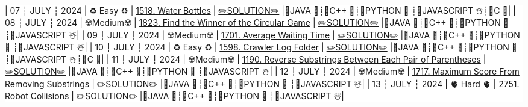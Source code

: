 | 07 ┆ JULY ┆ 2024 | ♻️ Easy ♻️ | [1518. Water Bottles](https://leetcode.com/problems/water-bottles/description/?envType=daily-question&envId=2024-07-07) | [✏️SOLUTION✏️](https://github.com/Prakhar-002/LEETCODE/tree/main/%F0%9F%93%9C%20Daily%20Challange%20%F0%9F%92%A1/07%20July%20%20%F0%9F%8F%96%EF%B8%8F%202024/07%20-%2007%20-%202024%20---%201518.%20Water%20Bottles%20%E2%98%83%EF%B8%8F%20%F0%9F%8D%81%20%F0%9F%8D%B0%20%F0%9F%8E%B2%20%F0%9F%92%96) |🔹JAVA 🍁┊🔹C++ 🎲┊🔹PYTHON 🍰 ┊🔹JAVASCRIPT ☃️┊🔹C 💖|
| 08 ┆ JULY ┆ 2024 | ☢️Medium☢️ | [1823. Find the Winner of the Circular Game](https://leetcode.com/problems/find-the-winner-of-the-circular-game/description/?envType=daily-question&envId=2024-07-08) | [✏️SOLUTION✏️](https://github.com/Prakhar-002/LEETCODE/tree/main/%F0%9F%93%9C%20Daily%20Challange%20%F0%9F%92%A1/07%20July%20%20%F0%9F%8F%96%EF%B8%8F%202024/08%20-%2007%20-%202024%20---%201823.%20Find%20the%20Winner%20of%20the%20Circular%20Game%20%E2%98%83%EF%B8%8F%20%F0%9F%8D%81%20%F0%9F%8D%B0%20%F0%9F%8E%B2) |🔹JAVA 🍁┊🔹C++ 🎲┊🔹PYTHON 🍰 ┊🔹JAVASCRIPT ☃️|
| 09 ┆ JULY ┆ 2024 | ☢️Medium☢️ | [1701. Average Waiting Time](https://leetcode.com/problems/average-waiting-time/description/?envType=daily-question&envId=2024-07-09) | [✏️SOLUTION✏️](https://github.com/Prakhar-002/LEETCODE/tree/main/%F0%9F%93%9C%20Daily%20Challange%20%F0%9F%92%A1/07%20July%20%20%F0%9F%8F%96%EF%B8%8F%202024/09%20-%2007%20-%202024%20---%201701.%20Average%20Waiting%20Time%20%E2%98%83%EF%B8%8F%20%F0%9F%8D%81%20%F0%9F%8D%B0%20%F0%9F%8E%B2) |🔹JAVA 🍁┊🔹C++ 🎲┊🔹PYTHON 🍰 ┊🔹JAVASCRIPT ☃️|
| 10 ┆ JULY ┆ 2024 | ♻️ Easy ♻️ | [1598. Crawler Log Folder](https://leetcode.com/problems/crawler-log-folder/description/?envType=daily-question&envId=2024-07-10) | [✏️SOLUTION✏️](https://github.com/Prakhar-002/LEETCODE/tree/main/%F0%9F%93%9C%20Daily%20Challange%20%F0%9F%92%A1/07%20July%20%20%F0%9F%8F%96%EF%B8%8F%202024/10%20-%2007%20-%202024%20---%201598.%20Crawler%20Log%20Folder%20%E2%98%83%EF%B8%8F%20%F0%9F%8D%81%20%F0%9F%8D%B0%20%F0%9F%8E%B2%20%F0%9F%92%96) |🔹JAVA 🍁┊🔹C++ 🎲┊🔹PYTHON 🍰 ┊🔹JAVASCRIPT ☃️┊🔹C 💖|
| 11 ┆ JULY ┆ 2024 | ☢️Medium☢️ | [1190. Reverse Substrings Between Each Pair of Parentheses](https://leetcode.com/problems/reverse-substrings-between-each-pair-of-parentheses/description/?envType=daily-question&envId=2024-07-11) | [✏️SOLUTION✏️](https://github.com/Prakhar-002/LEETCODE/tree/main/%F0%9F%93%9C%20Daily%20Challange%20%F0%9F%92%A1/07%20July%20%20%F0%9F%8F%96%EF%B8%8F%202024/11%20-%2007%20-%202024%20---%201190.%20Reverse%20Substrings%20Between%20Each%20Pair%20of%20Parentheses%20%E2%98%83%EF%B8%8F%20%F0%9F%8D%81%20%F0%9F%8D%B0%20%F0%9F%8E%B2) |🔹JAVA 🍁┊🔹C++ 🎲┊🔹PYTHON 🍰 ┊🔹JAVASCRIPT ☃️|
| 12 ┆ JULY ┆ 2024 | ☢️Medium☢️ | [1717. Maximum Score From Removing Substrings](https://leetcode.com/problems/maximum-score-from-removing-substrings/description/?envType=daily-question&envId=2024-07-12) | [✏️SOLUTION✏️](https://github.com/Prakhar-002/LEETCODE/tree/main/%F0%9F%93%9C%20Daily%20Challange%20%F0%9F%92%A1/07%20July%20%20%F0%9F%8F%96%EF%B8%8F%202024/12%20-%2007%20-%202024%20---%201717.%20Maximum%20Score%20From%20Removing%20Substrings%20%E2%98%83%EF%B8%8F%20%F0%9F%8D%81%20%F0%9F%8D%B0%20%F0%9F%8E%B2) |🔹JAVA 🍁┊🔹C++ 🎲┊🔹PYTHON 🍰 ┊🔹JAVASCRIPT ☃️|
| 13 ┆ JULY ┆ 2024 | 🫀 Hard 🫀 | [2751. Robot Collisions](https://leetcode.com/problems/robot-collisions/description/?envType=daily-question&envId=2024-07-13) | [✏️SOLUTION✏️](https://github.com/Prakhar-002/LEETCODE/tree/main/%F0%9F%93%9C%20Daily%20Challange%20%F0%9F%92%A1/07%20July%20%20%F0%9F%8F%96%EF%B8%8F%202024/13%20-%2007%20-%202024%20---%202751.%20Robot%20Collisions%20%E2%98%83%EF%B8%8F%20%F0%9F%8D%81%20%F0%9F%8D%B0%20%F0%9F%8E%B2) |🔹JAVA 🍁┊🔹C++ 🎲┊🔹PYTHON 🍰 ┊🔹JAVASCRIPT ☃️|
